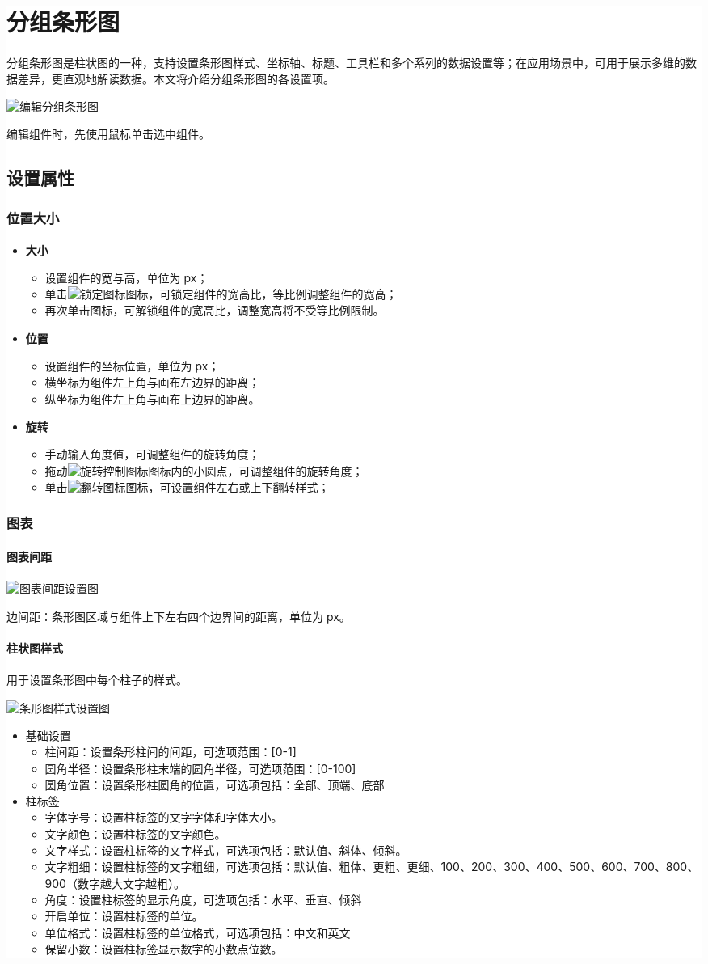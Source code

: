 # 分组条形图

分组条形图是柱状图的一种，支持设置条形图样式、坐标轴、标题、工具栏和多个系列的数据设置等；在应用场景中，可用于展示多维的数据差异，更直观地解读数据。本文将介绍分组条形图的各设置项。

![编辑分组条形图](https://qcloudimg.tencent-cloud.cn/raw/a007d5e65bb99ea367766ee31fd8d255.png)

编辑组件时，先使用鼠标单击选中组件。

## 设置属性

### 位置大小

- **大小**
  - 设置组件的宽与高，单位为 px；
  - 单击![锁定图标](https://qcloudimg.tencent-cloud.cn/raw/14cfc795c5e4cd68e6ea34d30b3ca65d.png)图标，可锁定组件的宽高比，等比例调整组件的宽高；
  - 再次单击图标，可解锁组件的宽高比，调整宽高将不受等比例限制。

- **位置**
  - 设置组件的坐标位置，单位为 px；
  - 横坐标为组件左上角与画布左边界的距离；
  - 纵坐标为组件左上角与画布上边界的距离。

- **旋转**
  - 手动输入角度值，可调整组件的旋转角度；
  - 拖动![旋转控制图标](https://qcloudimg.tencent-cloud.cn/raw/98f69c15dbaa4133b0db8090e8332322.png)图标内的小圆点，可调整组件的旋转角度；
  - 单击![翻转图标](https://qcloudimg.tencent-cloud.cn/raw/a381c38863e98d18e46033e76e380251.png)图标，可设置组件左右或上下翻转样式；

### 图表

#### 图表间距

![图表间距设置图](https://qcloudimg.tencent-cloud.cn/raw/bc3d679736cedc52c503437244e72262.png)

边间距：条形图区域与组件上下左右四个边界间的距离，单位为 px。

#### 柱状图样式

用于设置条形图中每个柱子的样式。

  ![条形图样式设置图](https://qcloudimg.tencent-cloud.cn/raw/048dee944791bdf64d01b82827d56d9d.png)

- 基础设置
  - 柱间距：设置条形柱间的间距，可选项范围：[0-1]
  - 圆角半径：设置条形柱末端的圆角半径，可选项范围：[0-100]
  - 圆角位置：设置条形柱圆角的位置，可选项包括：全部、顶端、底部
- 柱标签
  - 字体字号：设置柱标签的文字字体和字体大小。
  - 文字颜色：设置柱标签的文字颜色。
  - 文字样式：设置柱标签的文字样式，可选项包括：默认值、斜体、倾斜。
  - 文字粗细：设置柱标签的文字粗细，可选项包括：默认值、粗体、更粗、更细、100、200、300、400、500、600、700、800、900（数字越大文字越粗）。
  - 角度：设置柱标签的显示角度，可选项包括：水平、垂直、倾斜
  - 开启单位：设置柱标签的单位。
  - 单位格式：设置柱标签的单位格式，可选项包括：中文和英文
  - 保留小数：设置柱标签显示数字的小数点位数。
